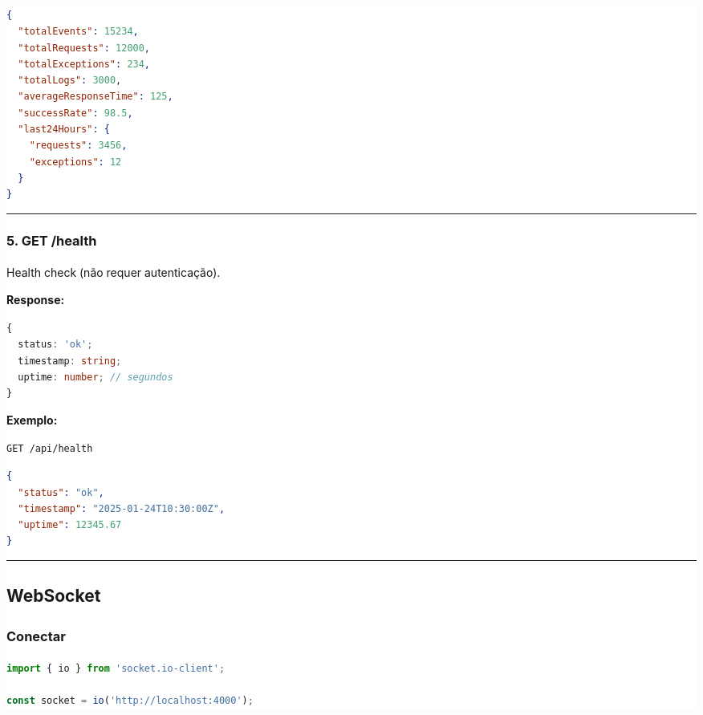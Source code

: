```json
{
  "totalEvents": 15234,
  "totalRequests": 12000,
  "totalExceptions": 234,
  "totalLogs": 3000,
  "averageResponseTime": 125,
  "successRate": 98.5,
  "last24Hours": {
    "requests": 3456,
    "exceptions": 12
  }
}
```

---

### 5. GET /health

Health check (não requer autenticação).

**Response:**

```typescript
{
  status: 'ok';
  timestamp: string;
  uptime: number; // segundos
}
```

**Exemplo:**

```bash
GET /api/health
```

```json
{
  "status": "ok",
  "timestamp": "2025-01-24T10:30:00Z",
  "uptime": 12345.67
}
```

---

## WebSocket

### Conectar

```typescript
import { io } from 'socket.io-client';

const socket = io('http://localhost:4000');
```

